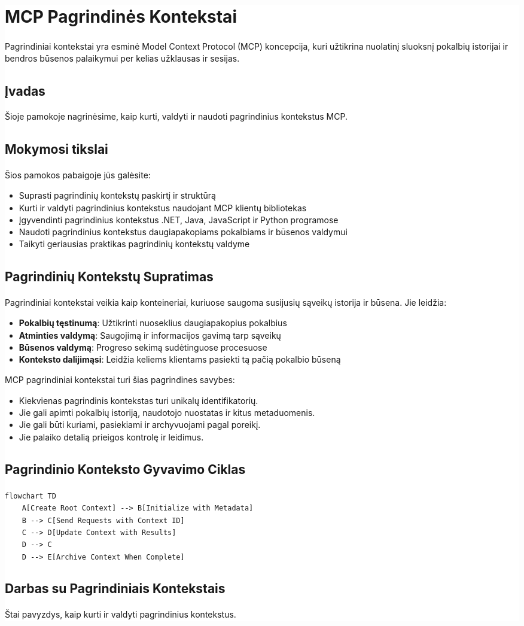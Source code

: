 
# MCP Pagrindinės Kontekstai

Pagrindiniai kontekstai yra esminė Model Context Protocol (MCP) koncepcija, kuri užtikrina nuolatinį sluoksnį pokalbių istorijai ir bendros būsenos palaikymui per kelias užklausas ir sesijas.

## Įvadas

Šioje pamokoje nagrinėsime, kaip kurti, valdyti ir naudoti pagrindinius kontekstus MCP.

## Mokymosi tikslai

Šios pamokos pabaigoje jūs galėsite:

- Suprasti pagrindinių kontekstų paskirtį ir struktūrą
- Kurti ir valdyti pagrindinius kontekstus naudojant MCP klientų bibliotekas
- Įgyvendinti pagrindinius kontekstus .NET, Java, JavaScript ir Python programose
- Naudoti pagrindinius kontekstus daugiapakopiams pokalbiams ir būsenos valdymui
- Taikyti geriausias praktikas pagrindinių kontekstų valdyme

## Pagrindinių Kontekstų Supratimas

Pagrindiniai kontekstai veikia kaip konteineriai, kuriuose saugoma susijusių sąveikų istorija ir būsena. Jie leidžia:

- **Pokalbių tęstinumą**: Užtikrinti nuoseklius daugiapakopius pokalbius
- **Atminties valdymą**: Saugojimą ir informacijos gavimą tarp sąveikų
- **Būsenos valdymą**: Progreso sekimą sudėtinguose procesuose
- **Konteksto dalijimąsi**: Leidžia keliems klientams pasiekti tą pačią pokalbio būseną

MCP pagrindiniai kontekstai turi šias pagrindines savybes:

- Kiekvienas pagrindinis kontekstas turi unikalų identifikatorių.
- Jie gali apimti pokalbių istoriją, naudotojo nuostatas ir kitus metaduomenis.
- Jie gali būti kuriami, pasiekiami ir archyvuojami pagal poreikį.
- Jie palaiko detalią prieigos kontrolę ir leidimus.

## Pagrindinio Konteksto Gyvavimo Ciklas

```mermaid
flowchart TD
    A[Create Root Context] --> B[Initialize with Metadata]
    B --> C[Send Requests with Context ID]
    C --> D[Update Context with Results]
    D --> C
    D --> E[Archive Context When Complete]
```

## Darbas su Pagrindiniais Kontekstais

Štai pavyzdys, kaip kurti ir valdyti pagrindinius kontekstus.
